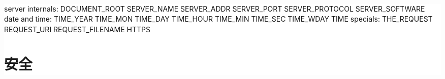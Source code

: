 server internals:
DOCUMENT_ROOT
SERVER_NAME
SERVER_ADDR
SERVER_PORT
SERVER_PROTOCOL
SERVER_SOFTWARE
date and time:
TIME_YEAR
TIME_MON
TIME_DAY
TIME_HOUR
TIME_MIN
TIME_SEC
TIME_WDAY
TIME
specials:
THE_REQUEST
REQUEST_URI
REQUEST_FILENAME
HTTPS


# 安全 #
